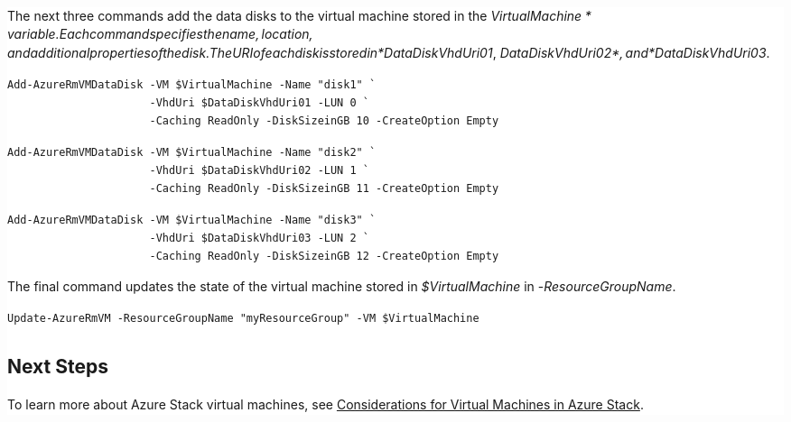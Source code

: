
  The next three commands add the data disks to the virtual machine stored in the *$VirtualMachine* variable. Each command specifies the name, location, and additional properties of the disk. The URI of each disk is stored in *$DataDiskVhdUri01*, *$DataDiskVhdUri02*, and *$DataDiskVhdUri03*.
  ```
  Add-AzureRmVMDataDisk -VM $VirtualMachine -Name "disk1" `
                        -VhdUri $DataDiskVhdUri01 -LUN 0 `
                        -Caching ReadOnly -DiskSizeinGB 10 -CreateOption Empty
  ```
  ```
  Add-AzureRmVMDataDisk -VM $VirtualMachine -Name "disk2" `
                        -VhdUri $DataDiskVhdUri02 -LUN 1 `
                        -Caching ReadOnly -DiskSizeinGB 11 -CreateOption Empty
  ```
  ```
  Add-AzureRmVMDataDisk -VM $VirtualMachine -Name "disk3" `
                        -VhdUri $DataDiskVhdUri03 -LUN 2 `
                        -Caching ReadOnly -DiskSizeinGB 12 -CreateOption Empty
  ```


  The final command updates the state of the virtual machine stored in *$VirtualMachine* in -*ResourceGroupName*.
  ```
  Update-AzureRmVM -ResourceGroupName "myResourceGroup" -VM $VirtualMachine
  ```


## Next Steps
To learn more about Azure Stack virtual machines, see [Considerations for Virtual Machines in Azure Stack](https://docs.microsoft.com/azure/azure-stack/user/azure-stack-vm-considerations).
